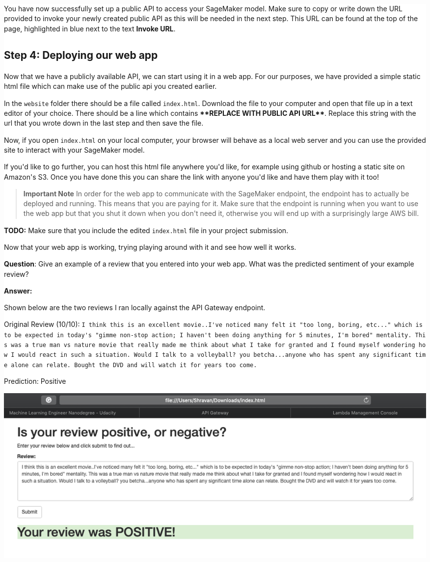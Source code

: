 You have now successfully set up a public API to access your SageMaker model. Make sure to copy or write down the URL provided to invoke your newly created public API as this will be needed in the next step. This URL can be found at the top of the page, highlighted in blue next to the text **Invoke URL**.

## Step 4: Deploying our web app

Now that we have a publicly available API, we can start using it in a web app. For our purposes, we have provided a simple static html file which can make use of the public api you created earlier.

In the `website` folder there should be a file called `index.html`. Download the file to your computer and open that file up in a text editor of your choice. There should be a line which contains **\*\*REPLACE WITH PUBLIC API URL\*\***. Replace this string with the url that you wrote down in the last step and then save the file.

Now, if you open `index.html` on your local computer, your browser will behave as a local web server and you can use the provided site to interact with your SageMaker model.

If you'd like to go further, you can host this html file anywhere you'd like, for example using github or hosting a static site on Amazon's S3. Once you have done this you can share the link with anyone you'd like and have them play with it too!

> **Important Note** In order for the web app to communicate with the SageMaker endpoint, the endpoint has to actually be deployed and running. This means that you are paying for it. Make sure that the endpoint is running when you want to use the web app but that you shut it down when you don't need it, otherwise you will end up with a surprisingly large AWS bill.

**TODO:** Make sure that you include the edited `index.html` file in your project submission.

Now that your web app is working, trying playing around with it and see how well it works.

**Question**: Give an example of a review that you entered into your web app. What was the predicted sentiment of your example review?

**Answer:** 

Shown below are the two reviews I ran locally against the API Gateway endpoint.

Original Review (10/10): 
`I think this is an excellent movie..I've noticed many felt it "too long, boring, etc..." which is to be expected in today's "gimme non-stop action; I haven't been doing anything for 5 minutes, I'm bored" mentality. This was a true man vs nature movie that really made me think about what I take for granted and I found myself wondering how I would react in such a situation. Would I talk to a volleyball? you betcha...anyone who has spent any significant time alone can relate. Bought the DVD and will watch it for years too come.`

Prediction: Positive

![positive-review](images/positive-review.png)
